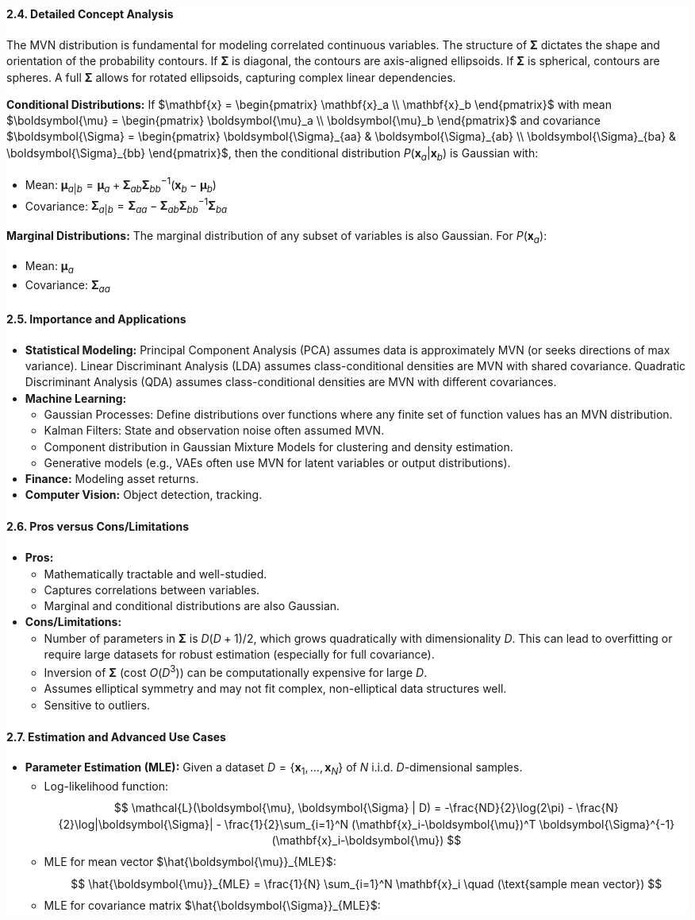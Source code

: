 #### 2.4. Detailed Concept Analysis
The MVN distribution is fundamental for modeling correlated continuous variables. The structure of $\boldsymbol{\Sigma}$ dictates the shape and orientation of the probability contours. If $\boldsymbol{\Sigma}$ is diagonal, the contours are axis-aligned ellipsoids. If $\boldsymbol{\Sigma}$ is spherical, contours are spheres. A full $\boldsymbol{\Sigma}$ allows for rotated ellipsoids, capturing complex linear dependencies.

**Conditional Distributions:**
If $\mathbf{x} = \begin{pmatrix} \mathbf{x}_a \\ \mathbf{x}_b \end{pmatrix}$ with mean $\boldsymbol{\mu} = \begin{pmatrix} \boldsymbol{\mu}_a \\ \boldsymbol{\mu}_b \end{pmatrix}$ and covariance $\boldsymbol{\Sigma} = \begin{pmatrix} \boldsymbol{\Sigma}_{aa} & \boldsymbol{\Sigma}_{ab} \\ \boldsymbol{\Sigma}_{ba} & \boldsymbol{\Sigma}_{bb} \end{pmatrix}$, then the conditional distribution $P(\mathbf{x}_a | \mathbf{x}_b)$ is Gaussian with:
*   Mean: $\boldsymbol{\mu}_{a|b} = \boldsymbol{\mu}_a + \boldsymbol{\Sigma}_{ab}\boldsymbol{\Sigma}_{bb}^{-1}(\mathbf{x}_b - \boldsymbol{\mu}_b)$
*   Covariance: $\boldsymbol{\Sigma}_{a|b} = \boldsymbol{\Sigma}_{aa} - \boldsymbol{\Sigma}_{ab}\boldsymbol{\Sigma}_{bb}^{-1}\boldsymbol{\Sigma}_{ba}$

**Marginal Distributions:**
The marginal distribution of any subset of variables is also Gaussian. For $P(\mathbf{x}_a)$:
*   Mean: $\boldsymbol{\mu}_a$
*   Covariance: $\boldsymbol{\Sigma}_{aa}$

#### 2.5. Importance and Applications
*   **Statistical Modeling:** Principal Component Analysis (PCA) assumes data is approximately MVN (or seeks directions of max variance). Linear Discriminant Analysis (LDA) assumes class-conditional densities are MVN with shared covariance. Quadratic Discriminant Analysis (QDA) assumes class-conditional densities are MVN with different covariances.
*   **Machine Learning:**
    *   Gaussian Processes: Define distributions over functions where any finite set of function values has an MVN distribution.
    *   Kalman Filters: State and observation noise often assumed MVN.
    *   Component distribution in Gaussian Mixture Models for clustering and density estimation.
    *   Generative models (e.g., VAEs often use MVN for latent variables or output distributions).
*   **Finance:** Modeling asset returns.
*   **Computer Vision:** Object detection, tracking.

#### 2.6. Pros versus Cons/Limitations
*   **Pros:**
    *   Mathematically tractable and well-studied.
    *   Captures correlations between variables.
    *   Marginal and conditional distributions are also Gaussian.
*   **Cons/Limitations:**
    *   Number of parameters in $\boldsymbol{\Sigma}$ is $D(D+1)/2$, which grows quadratically with dimensionality $D$. This can lead to overfitting or require large datasets for robust estimation (especially for full covariance).
    *   Inversion of $\boldsymbol{\Sigma}$ (cost $O(D^3)$) can be computationally expensive for large $D$.
    *   Assumes elliptical symmetry and may not fit complex, non-elliptical data structures well.
    *   Sensitive to outliers.

#### 2.7. Estimation and Advanced Use Cases
*   **Parameter Estimation (MLE):**
    Given a dataset $D = \{\mathbf{x}_1, \ldots, \mathbf{x}_N\}$ of $N$ i.i.d. $D$-dimensional samples.
    *   Log-likelihood function:
        $$ \mathcal{L}(\boldsymbol{\mu}, \boldsymbol{\Sigma} | D) = -\frac{ND}{2}\log(2\pi) - \frac{N}{2}\log|\boldsymbol{\Sigma}| - \frac{1}{2}\sum_{i=1}^N (\mathbf{x}_i-\boldsymbol{\mu})^T \boldsymbol{\Sigma}^{-1} (\mathbf{x}_i-\boldsymbol{\mu}) $$
    *   MLE for mean vector $\hat{\boldsymbol{\mu}}_{MLE}$:
        $$ \hat{\boldsymbol{\mu}}_{MLE} = \frac{1}{N} \sum_{i=1}^N \mathbf{x}_i \quad (\text{sample mean vector}) $$
    *   MLE for covariance matrix $\hat{\boldsymbol{\Sigma}}_{MLE}$: